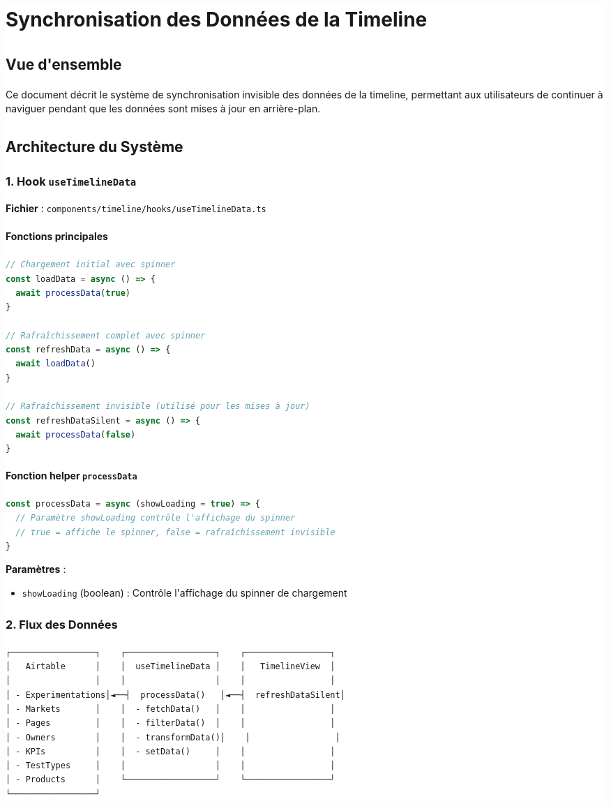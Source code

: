 # Synchronisation des Données de la Timeline

## Vue d'ensemble

Ce document décrit le système de synchronisation invisible des données de la timeline, permettant aux utilisateurs de continuer à naviguer pendant que les données sont mises à jour en arrière-plan.

## Architecture du Système

### 1. Hook `useTimelineData`

**Fichier** : `components/timeline/hooks/useTimelineData.ts`

#### Fonctions principales

```typescript
// Chargement initial avec spinner
const loadData = async () => {
  await processData(true)
}

// Rafraîchissement complet avec spinner
const refreshData = async () => {
  await loadData()
}

// Rafraîchissement invisible (utilisé pour les mises à jour)
const refreshDataSilent = async () => {
  await processData(false)
}
```

#### Fonction helper `processData`

```typescript
const processData = async (showLoading = true) => {
  // Paramètre showLoading contrôle l'affichage du spinner
  // true = affiche le spinner, false = rafraîchissement invisible
}
```

**Paramètres** :
- `showLoading` (boolean) : Contrôle l'affichage du spinner de chargement

### 2. Flux des Données

```
┌─────────────────┐    ┌──────────────────┐    ┌─────────────────┐
│   Airtable      │    │  useTimelineData │    │   TimelineView  │
│                 │    │                  │    │                 │
│ - Experimentations│◄──┤  processData()   │◄──┤  refreshDataSilent│
│ - Markets       │    │  - fetchData()   │    │                 │
│ - Pages         │    │  - filterData()  │    │                 │
│ - Owners        │    │  - transformData()│    │                 │
│ - KPIs          │    │  - setData()     │    │                 │
│ - TestTypes     │    │                  │    │                 │
│ - Products      │    └──────────────────┘    └─────────────────┘
└─────────────────┘
```
